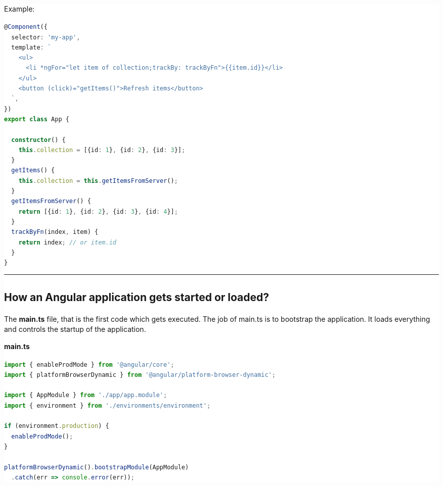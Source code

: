 Example:

```typescript
@Component({
  selector: 'my-app',
  template: `
    <ul>
      <li *ngFor="let item of collection;trackBy: trackByFn">{{item.id}}</li>
    </ul>
    <button (click)="getItems()">Refresh items</button>
  `,
})
export class App {

  constructor() {
    this.collection = [{id: 1}, {id: 2}, {id: 3}];
  }
  getItems() {
    this.collection = this.getItemsFromServer();
  }
  getItemsFromServer() {
    return [{id: 1}, {id: 2}, {id: 3}, {id: 4}];
  }
  trackByFn(index, item) {
    return index; // or item.id
  }
}
```




---

## How an Angular application gets started or loaded?


The **main.ts** file, that is the first code which gets executed. The job of main.ts is to bootstrap the application. It loads everything and controls the startup of the application.

**main.ts**

```typescript
import { enableProdMode } from '@angular/core';
import { platformBrowserDynamic } from '@angular/platform-browser-dynamic';

import { AppModule } from './app/app.module';
import { environment } from './environments/environment';

if (environment.production) {
  enableProdMode();
}

platformBrowserDynamic().bootstrapModule(AppModule)
  .catch(err => console.error(err));
```
